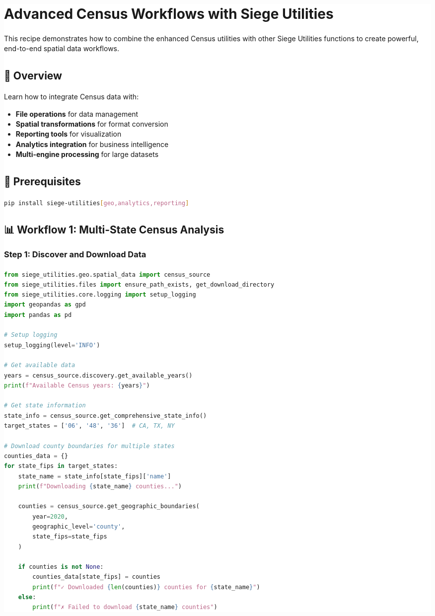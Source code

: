 # Advanced Census Workflows with Siege Utilities

This recipe demonstrates how to combine the enhanced Census utilities with other Siege Utilities functions to create powerful, end-to-end spatial data workflows.

## 🎯 Overview

Learn how to integrate Census data with:
- **File operations** for data management
- **Spatial transformations** for format conversion
- **Reporting tools** for visualization
- **Analytics integration** for business intelligence
- **Multi-engine processing** for large datasets

## 🚀 Prerequisites

```bash
pip install siege-utilities[geo,analytics,reporting]
```

## 📊 Workflow 1: Multi-State Census Analysis

### Step 1: Discover and Download Data

```python
from siege_utilities.geo.spatial_data import census_source
from siege_utilities.files import ensure_path_exists, get_download_directory
from siege_utilities.core.logging import setup_logging
import geopandas as gpd
import pandas as pd

# Setup logging
setup_logging(level='INFO')

# Get available data
years = census_source.discovery.get_available_years()
print(f"Available Census years: {years}")

# Get state information
state_info = census_source.get_comprehensive_state_info()
target_states = ['06', '48', '36']  # CA, TX, NY

# Download county boundaries for multiple states
counties_data = {}
for state_fips in target_states:
    state_name = state_info[state_fips]['name']
    print(f"Downloading {state_name} counties...")
    
    counties = census_source.get_geographic_boundaries(
        year=2020,
        geographic_level='county',
        state_fips=state_fips
    )
    
    if counties is not None:
        counties_data[state_fips] = counties
        print(f"✓ Downloaded {len(counties)} counties for {state_name}")
    else:
        print(f"✗ Failed to download {state_name} counties")
```
